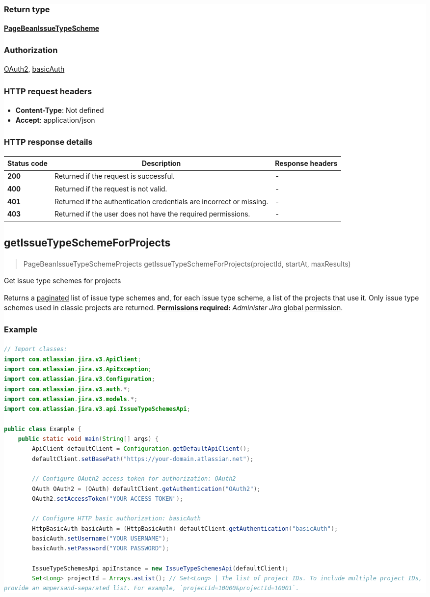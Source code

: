 ### Return type

[**PageBeanIssueTypeScheme**](PageBeanIssueTypeScheme.md)

### Authorization

[OAuth2](../README.md#OAuth2), [basicAuth](../README.md#basicAuth)

### HTTP request headers

- **Content-Type**: Not defined
- **Accept**: application/json


### HTTP response details
| Status code | Description | Response headers |
|-------------|-------------|------------------|
| **200** | Returned if the request is successful. |  -  |
| **400** | Returned if the request is not valid. |  -  |
| **401** | Returned if the authentication credentials are incorrect or missing. |  -  |
| **403** | Returned if the user does not have the required permissions. |  -  |


## getIssueTypeSchemeForProjects

> PageBeanIssueTypeSchemeProjects getIssueTypeSchemeForProjects(projectId, startAt, maxResults)

Get issue type schemes for projects

Returns a [paginated](#pagination) list of issue type schemes and, for each issue type scheme, a list of the projects that use it.  Only issue type schemes used in classic projects are returned.  **[Permissions](#permissions) required:** *Administer Jira* [global permission](https://confluence.atlassian.com/x/x4dKLg).

### Example

```java
// Import classes:
import com.atlassian.jira.v3.ApiClient;
import com.atlassian.jira.v3.ApiException;
import com.atlassian.jira.v3.Configuration;
import com.atlassian.jira.v3.auth.*;
import com.atlassian.jira.v3.models.*;
import com.atlassian.jira.v3.api.IssueTypeSchemesApi;

public class Example {
    public static void main(String[] args) {
        ApiClient defaultClient = Configuration.getDefaultApiClient();
        defaultClient.setBasePath("https://your-domain.atlassian.net");
        
        // Configure OAuth2 access token for authorization: OAuth2
        OAuth OAuth2 = (OAuth) defaultClient.getAuthentication("OAuth2");
        OAuth2.setAccessToken("YOUR ACCESS TOKEN");

        // Configure HTTP basic authorization: basicAuth
        HttpBasicAuth basicAuth = (HttpBasicAuth) defaultClient.getAuthentication("basicAuth");
        basicAuth.setUsername("YOUR USERNAME");
        basicAuth.setPassword("YOUR PASSWORD");

        IssueTypeSchemesApi apiInstance = new IssueTypeSchemesApi(defaultClient);
        Set<Long> projectId = Arrays.asList(); // Set<Long> | The list of project IDs. To include multiple project IDs, provide an ampersand-separated list. For example, `projectId=10000&projectId=10001`.
```